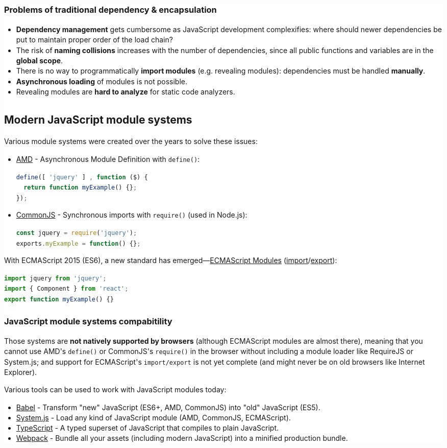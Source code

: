 

### Problems of traditional dependency & encapsulation

* **Dependency management** gets cumbersome as JavaScript development complexifies:
  where should newer dependencies be put to maintain proper order of the load chain?
* The risk of **naming collisions** increases with the number of dependencies,
  since all public functions and variables are in the **global scope**.
* There is no way to programmatically **import modules** (e.g. revealing modules):
  dependencies must be handled **manually**.
* **Asynchronous loading** of modules is not possible.
* Revealing modules are **hard to analyze** for static code analyzers.



## Modern JavaScript module systems

Various module systems were created over the years to solve these issues:

* [AMD][amd] - Asynchronous Module Definition with `define()`:

    ```js
    define([ 'jquery' ] , function ($) {
      return function myExample() {};
    });
    ```

* [CommonJS][commonjs] - Synchronous imports with `require()` (used in Node.js):

    ```js
    const jquery = require('jquery');
    exports.myExample = function() {};
    ```

With ECMAScript 2015 (ES6), a new standard has emerged—[ECMAScript Modules][esm] ([import][esm-import]/[export][esm-export]):

```js
import jquery from 'jquery';
import { Component } from 'react';
export function myExample() {}
```



### JavaScript module systems compabitility

Those systems are **not natively supported by browsers** (although ECMAScript modules are almost there),
meaning that you cannot use AMD's `define()` or CommonJS's `require()` in the browser without including a module loader like RequireJS or System.js;
and support for ECMAScript's `import/export` is not yet complete (and might never be on old browsers like Internet Explorer).

Various tools can be used to work with JavaScript modules today:

* [Babel][babel] - Transform "new" JavaScript (ES6+, AMD, CommonJS) into "old" JavaScript (ES5).
* [System.js][systemjs] - Load any kind of JavaScript module (AMD, CommonJS, ECMAScript).
* [TypeScript][ts] - A typed superset of JavaScript that compiles to plain JavaScript.
* [Webpack][webpack] - Bundle all your assets (including modern JavaScript) into a minified production bundle.


[amd]: https://github.com/amdjs/amdjs-api/blob/master/AMD.md
[babel]: https://babeljs.io
[commonjs]: http://www.commonjs.org
[esm]: http://2ality.com/2014/09/es6-modules-final.html
[esm-export]: https://developer.mozilla.org/en-US/docs/web/javascript/reference/statements/export
[esm-import]: https://developer.mozilla.org/en-US/docs/Web/JavaScript/Reference/Statements/import
[iife]: https://developer.mozilla.org/en-US/docs/Glossary/IIFE
[js-module-systems-showdown]: https://auth0.com/blog/javascript-module-systems-showdown/
[js-modules-history]: https://medium.com/sungthecoder/javascript-module-module-loader-module-bundler-es6-module-confused-yet-6343510e7bde
[node-esm]: https://nodejs.org/api/esm.html#esm_ecmascript_modules
[revealing-module-pattern]: https://addyosmani.com/resources/essentialjsdesignpatterns/book/#revealingmodulepatternjavascript
[systemjs]: https://github.com/systemjs/systemjs
[tc39]: https://github.com/tc39
[ts]: https://www.typescriptlang.org
[webpack]: https://webpack.js.org
